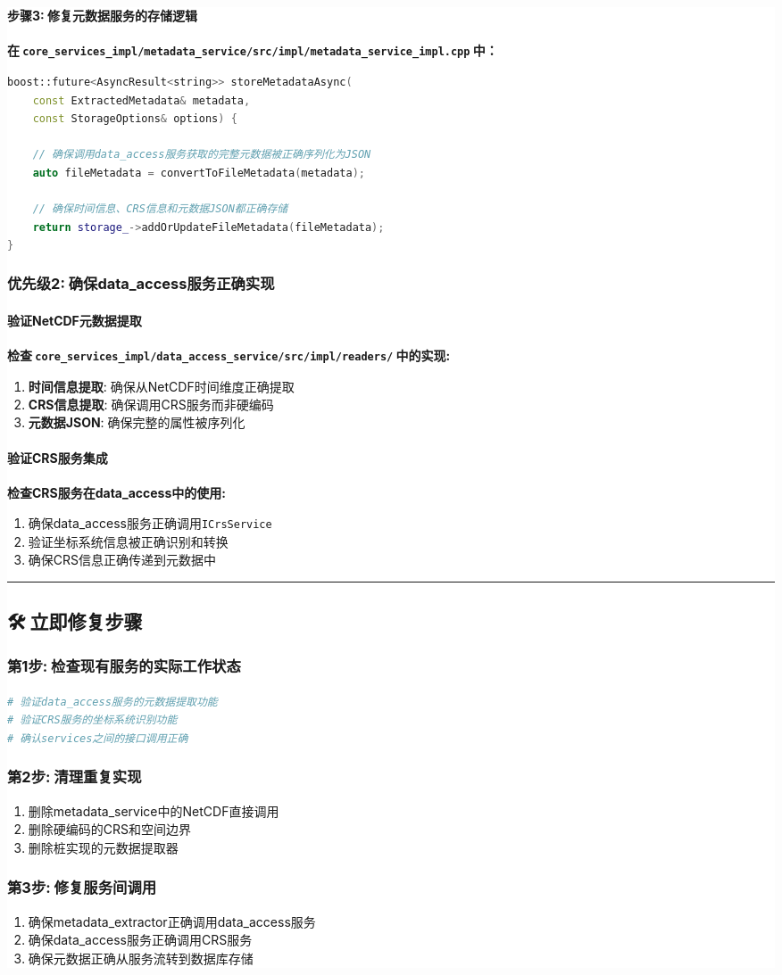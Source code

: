 #### 步骤3: 修复元数据服务的存储逻辑

**在 `core_services_impl/metadata_service/src/impl/metadata_service_impl.cpp` 中：**

```cpp
boost::future<AsyncResult<string>> storeMetadataAsync(
    const ExtractedMetadata& metadata,
    const StorageOptions& options) {
    
    // 确保调用data_access服务获取的完整元数据被正确序列化为JSON
    auto fileMetadata = convertToFileMetadata(metadata);
    
    // 确保时间信息、CRS信息和元数据JSON都正确存储
    return storage_->addOrUpdateFileMetadata(fileMetadata);
}
```

### 优先级2: 确保data_access服务正确实现

#### 验证NetCDF元数据提取
**检查 `core_services_impl/data_access_service/src/impl/readers/` 中的实现:**

1. **时间信息提取**: 确保从NetCDF时间维度正确提取
2. **CRS信息提取**: 确保调用CRS服务而非硬编码
3. **元数据JSON**: 确保完整的属性被序列化

#### 验证CRS服务集成
**检查CRS服务在data_access中的使用:**

1. 确保data_access服务正确调用`ICrsService`
2. 验证坐标系统信息被正确识别和转换
3. 确保CRS信息正确传递到元数据中

---

## 🛠️ **立即修复步骤**

### 第1步: 检查现有服务的实际工作状态
```bash
# 验证data_access服务的元数据提取功能
# 验证CRS服务的坐标系统识别功能
# 确认services之间的接口调用正确
```

### 第2步: 清理重复实现
1. 删除metadata_service中的NetCDF直接调用
2. 删除硬编码的CRS和空间边界
3. 删除桩实现的元数据提取器

### 第3步: 修复服务间调用
1. 确保metadata_extractor正确调用data_access服务
2. 确保data_access服务正确调用CRS服务
3. 确保元数据正确从服务流转到数据库存储
